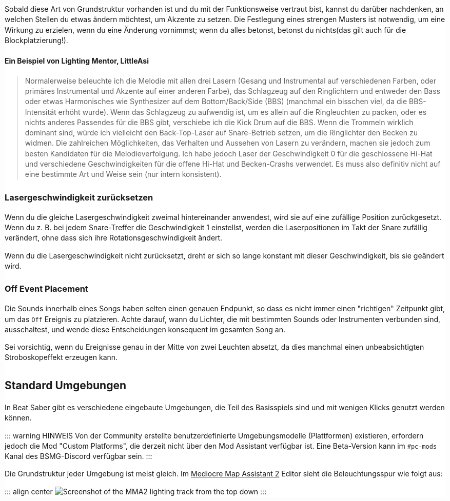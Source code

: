 Sobald diese Art von Grundstruktur vorhanden ist und du mit der Funktionsweise vertraut bist, kannst du darüber nachdenken, an welchen Stellen du etwas ändern möchtest, um Akzente zu setzen. Die Festlegung eines strengen Musters ist notwendig, um eine Wirkung zu erzielen, wenn du eine Änderung vornimmst; wenn du alles betonst, betonst du nichts(das gilt auch für die Blockplatzierung!).

#### Ein Beispiel von Lighting Mentor, LittleAsi

> Normalerweise beleuchte ich die Melodie mit allen drei Lasern (Gesang und Instrumental auf verschiedenen Farben, oder primäres Instrumental und Akzente auf einer anderen Farbe), das Schlagzeug auf den Ringlichtern und entweder den Bass oder etwas Harmonisches wie Synthesizer auf dem Bottom/Back/Side (BBS) (manchmal ein bisschen viel, da die BBS-Intensität erhöht wurde). Wenn das Schlagzeug zu aufwendig ist, um es allein auf die Ringleuchten zu packen, oder es nichts anderes Passendes für die BBS gibt, verschiebe ich die Kick Drum auf die BBS. Wenn die Trommeln wirklich dominant sind, würde ich vielleicht den Back-Top-Laser auf Snare-Betrieb setzen, um die Ringlichter den Becken zu widmen. Die zahlreichen Möglichkeiten, das Verhalten und Aussehen von Lasern zu verändern, machen sie jedoch zum besten Kandidaten für die Melodieverfolgung. Ich habe jedoch Laser der Geschwindigkeit 0 für die geschlossene Hi-Hat und verschiedene Geschwindigkeiten für die offene Hi-Hat und Becken-Crashs verwendet. Es muss also definitiv nicht auf eine bestimmte Art und Weise sein (nur intern konsistent).

### Lasergeschwindigkeit zurücksetzen

Wenn du die gleiche Lasergeschwindigkeit zweimal hintereinander anwendest, wird sie auf eine zufällige Position zurückgesetzt. Wenn du z. B. bei jedem Snare-Treffer die Geschwindigkeit 1 einstellst, werden die Laserpositionen im Takt der Snare zufällig verändert, ohne dass sich ihre Rotationsgeschwindigkeit ändert.

Wenn du die Lasergeschwindigkeit nicht zurücksetzt, dreht er sich so lange konstant mit dieser Geschwindigkeit, bis sie geändert wird.

### Off Event Placement

Die Sounds innerhalb eines Songs haben selten einen genauen Endpunkt, so dass es nicht immer einen "richtigen" Zeitpunkt gibt, um das `Off` Ereignis zu platzieren. Achte darauf, wann du Lichter, die mit bestimmten Sounds oder Instrumenten verbunden sind, ausschaltest, und wende diese Entscheidungen konsequent im gesamten Song an.

Sei vorsichtig, wenn du Ereignisse genau in der Mitte von zwei Leuchten absetzt, da dies manchmal einen unbeabsichtigten Stroboskopeffekt erzeugen kann.

## Standard Umgebungen

In Beat Saber gibt es verschiedene eingebaute Umgebungen, die Teil des Basisspiels sind und mit wenigen Klicks genutzt werden können.

::: warning HINWEIS
Von der Community erstellte benutzerdefinierte Umgebungsmodelle (Plattformen) existieren, erfordern jedoch die Mod "Custom Platforms", die derzeit nicht über den Mod Assistant verfügbar ist. Eine Beta-Version kann im `#pc-mods` Kanal des BSMG-Discord verfügbar sein.
:::

Die Grundstruktur jeder Umgebung ist meist gleich. Im [Mediocre Map Assistant 2](./mediocre-map-assistant.md) Editor sieht die Beleuchtungsspur wie folgt aus:

::: align center
![Screenshot of the MMA2 lighting track from the top down](/.assets/images/mapping/mma2-lighting-track.jpg)
:::
